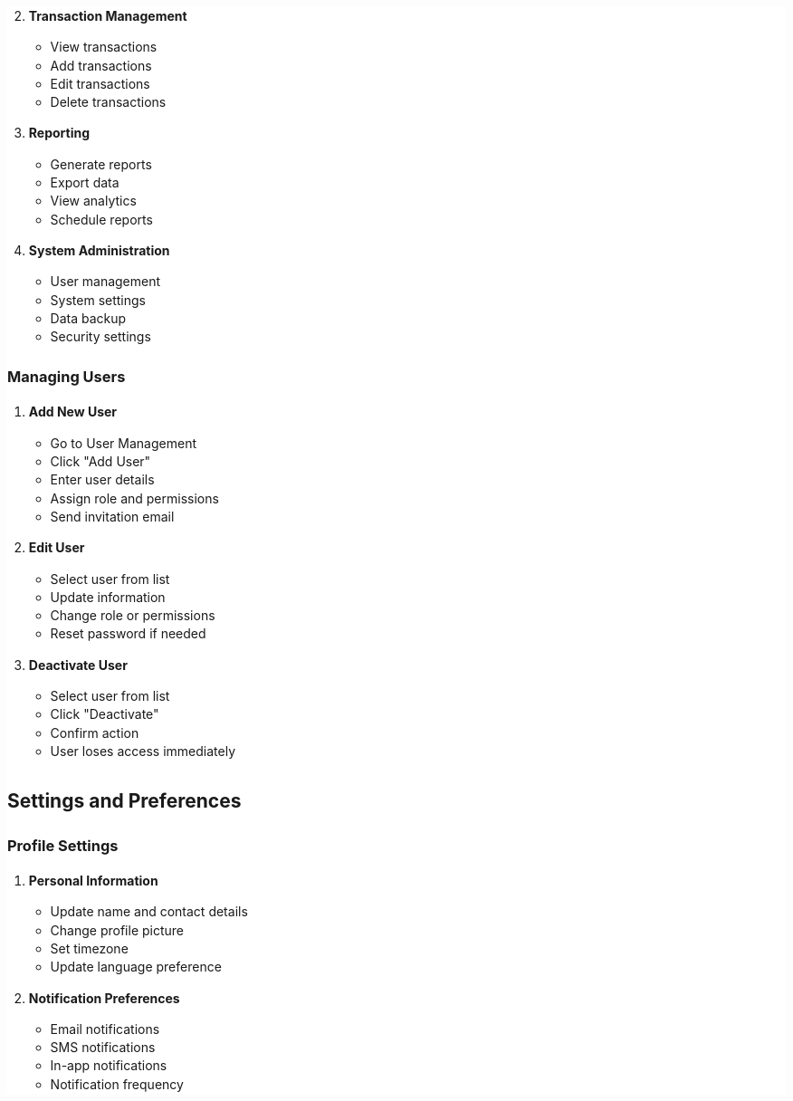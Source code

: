 2. **Transaction Management**
   - View transactions
   - Add transactions
   - Edit transactions
   - Delete transactions

3. **Reporting**
   - Generate reports
   - Export data
   - View analytics
   - Schedule reports

4. **System Administration**
   - User management
   - System settings
   - Data backup
   - Security settings

### Managing Users

1. **Add New User**
   - Go to User Management
   - Click "Add User"
   - Enter user details
   - Assign role and permissions
   - Send invitation email

2. **Edit User**
   - Select user from list
   - Update information
   - Change role or permissions
   - Reset password if needed

3. **Deactivate User**
   - Select user from list
   - Click "Deactivate"
   - Confirm action
   - User loses access immediately

## Settings and Preferences

### Profile Settings

1. **Personal Information**
   - Update name and contact details
   - Change profile picture
   - Set timezone
   - Update language preference

2. **Notification Preferences**
   - Email notifications
   - SMS notifications
   - In-app notifications
   - Notification frequency
